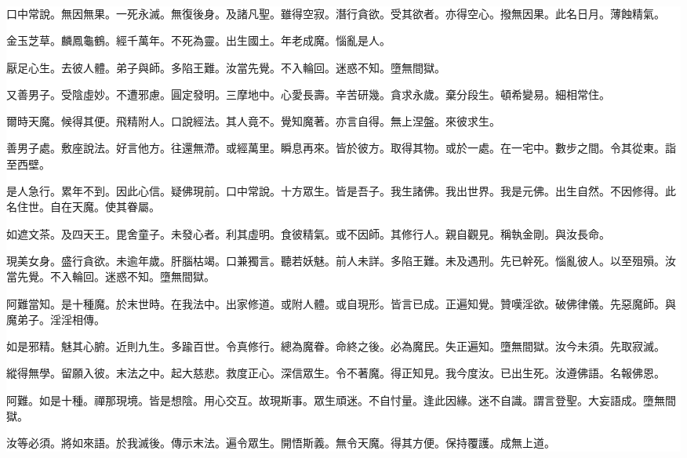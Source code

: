 口中常說。無因無果。一死永滅。無復後身。及諸凡聖。雖得空寂。潛行貪欲。受其欲者。亦得空心。撥無因果。此名日月。薄蝕精氣。

金玉芝草。麟鳳龜鶴。經千萬年。不死為靈。出生國土。年老成魔。惱亂是人。

厭足心生。去彼人體。弟子與師。多陷王難。汝當先覺。不入輪回。迷惑不知。墮無間獄。

又善男子。受陰虛妙。不遭邪慮。圓定發明。三摩地中。心愛長壽。辛苦研幾。貪求永歲。棄分段生。頓希變易。細相常住。

爾時天魔。候得其便。飛精附人。口說經法。其人竟不。覺知魔著。亦言自得。無上涅盤。來彼求生。

善男子處。敷座說法。好言他方。往還無滯。或經萬里。瞬息再來。皆於彼方。取得其物。或於一處。在一宅中。數步之間。令其從東。詣至西壁。

是人急行。累年不到。因此心信。疑佛現前。口中常說。十方眾生。皆是吾子。我生諸佛。我出世界。我是元佛。出生自然。不因修得。此名住世。自在天魔。使其眷屬。

如遮文茶。及四天王。毘舍童子。未發心者。利其虛明。食彼精氣。或不因師。其修行人。親自觀見。稱執金剛。與汝長命。

現美女身。盛行貪欲。未逾年歲。肝腦枯竭。口兼獨言。聽若妖魅。前人未詳。多陷王難。未及遇刑。先已幹死。惱亂彼人。以至殂殞。汝當先覺。不入輪回。迷惑不知。墮無間獄。

阿難當知。是十種魔。於末世時。在我法中。出家修道。或附人體。或自現形。皆言已成。正遍知覺。贊嘆淫欲。破佛律儀。先惡魔師。與魔弟子。淫淫相傳。

如是邪精。魅其心腑。近則九生。多踰百世。令真修行。總為魔眷。命終之後。必為魔民。失正遍知。墮無間獄。汝今未須。先取寂滅。

縱得無學。留願入彼。末法之中。起大慈悲。救度正心。深信眾生。令不著魔。得正知見。我今度汝。已出生死。汝遵佛語。名報佛恩。

阿難。如是十種。禪那現境。皆是想陰。用心交互。故現斯事。眾生頑迷。不自忖量。逢此因緣。迷不自識。謂言登聖。大妄語成。墮無間獄。

汝等必須。將如來語。於我滅後。傳示末法。遍令眾生。開悟斯義。無令天魔。得其方便。保持覆護。成無上道。

